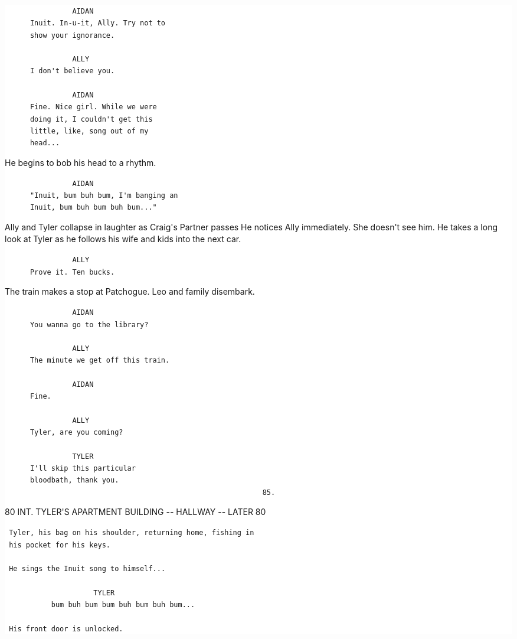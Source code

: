                     AIDAN
          Inuit. In-u-it, Ally. Try not to
          show your ignorance.

                    ALLY
          I don't believe you.

                    AIDAN
          Fine. Nice girl. While we were
          doing it, I couldn't get this
          little, like, song out of my
          head...

He begins to bob his head to a rhythm.

                    AIDAN
          "Inuit, bum buh bum, I'm banging an
          Inuit, bum buh bum buh bum..."

Ally and Tyler collapse in laughter as Craig's Partner passes
He notices Ally immediately. She doesn't see him. He takes a
long look at Tyler as he follows his wife and kids into the
next car.

                    ALLY
          Prove it. Ten bucks.

The train makes a stop at Patchogue. Leo and family
disembark.

                    AIDAN
          You wanna go to the library?

                    ALLY
          The minute we get off this train.

                    AIDAN
          Fine.

                    ALLY
          Tyler, are you coming?

                    TYLER
          I'll skip this particular
          bloodbath, thank you.
                                                                 85.


80   INT. TYLER'S APARTMENT BUILDING -- HALLWAY -- LATER          80

     Tyler, his bag on his shoulder, returning home, fishing in
     his pocket for his keys.

     He sings the Inuit song to himself...

                         TYLER
               bum buh bum bum buh bum buh bum...

     His front door is unlocked.
